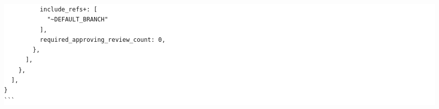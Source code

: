               include_refs+: [
                "~DEFAULT_BRANCH"
              ],
              required_approving_review_count: 0,
            },
          ],
        },
      ],
    }
    ```

